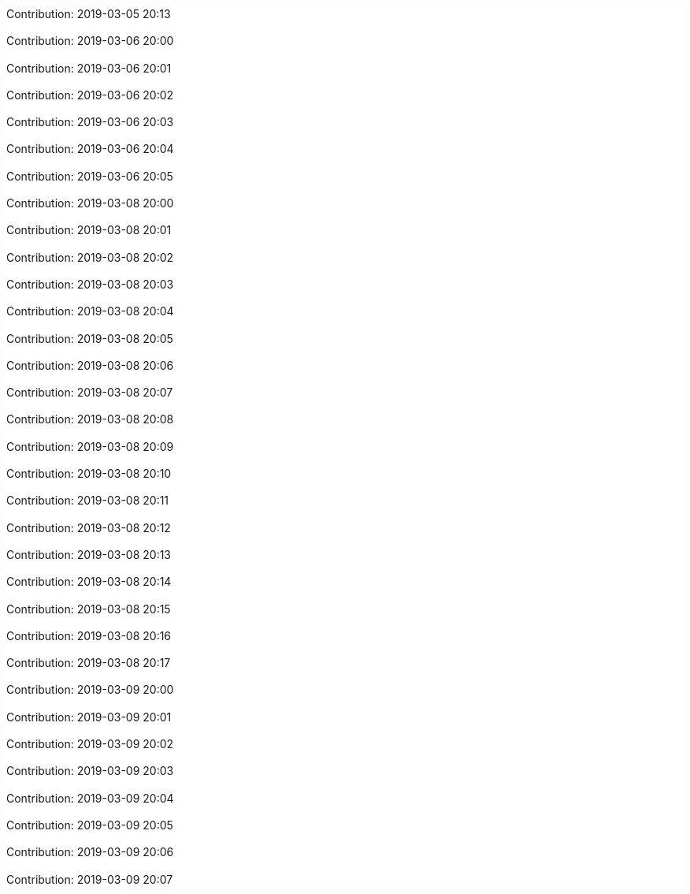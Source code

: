 Contribution: 2019-03-05 20:13

Contribution: 2019-03-06 20:00

Contribution: 2019-03-06 20:01

Contribution: 2019-03-06 20:02

Contribution: 2019-03-06 20:03

Contribution: 2019-03-06 20:04

Contribution: 2019-03-06 20:05

Contribution: 2019-03-08 20:00

Contribution: 2019-03-08 20:01

Contribution: 2019-03-08 20:02

Contribution: 2019-03-08 20:03

Contribution: 2019-03-08 20:04

Contribution: 2019-03-08 20:05

Contribution: 2019-03-08 20:06

Contribution: 2019-03-08 20:07

Contribution: 2019-03-08 20:08

Contribution: 2019-03-08 20:09

Contribution: 2019-03-08 20:10

Contribution: 2019-03-08 20:11

Contribution: 2019-03-08 20:12

Contribution: 2019-03-08 20:13

Contribution: 2019-03-08 20:14

Contribution: 2019-03-08 20:15

Contribution: 2019-03-08 20:16

Contribution: 2019-03-08 20:17

Contribution: 2019-03-09 20:00

Contribution: 2019-03-09 20:01

Contribution: 2019-03-09 20:02

Contribution: 2019-03-09 20:03

Contribution: 2019-03-09 20:04

Contribution: 2019-03-09 20:05

Contribution: 2019-03-09 20:06

Contribution: 2019-03-09 20:07
